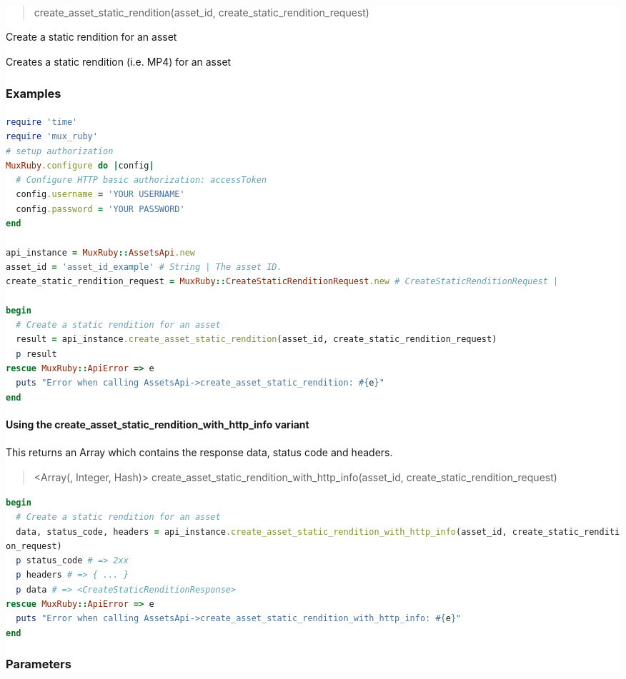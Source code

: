 > <CreateStaticRenditionResponse> create_asset_static_rendition(asset_id, create_static_rendition_request)

Create a static rendition for an asset

Creates a static rendition (i.e. MP4) for an asset

### Examples

```ruby
require 'time'
require 'mux_ruby'
# setup authorization
MuxRuby.configure do |config|
  # Configure HTTP basic authorization: accessToken
  config.username = 'YOUR USERNAME'
  config.password = 'YOUR PASSWORD'
end

api_instance = MuxRuby::AssetsApi.new
asset_id = 'asset_id_example' # String | The asset ID.
create_static_rendition_request = MuxRuby::CreateStaticRenditionRequest.new # CreateStaticRenditionRequest | 

begin
  # Create a static rendition for an asset
  result = api_instance.create_asset_static_rendition(asset_id, create_static_rendition_request)
  p result
rescue MuxRuby::ApiError => e
  puts "Error when calling AssetsApi->create_asset_static_rendition: #{e}"
end
```

#### Using the create_asset_static_rendition_with_http_info variant

This returns an Array which contains the response data, status code and headers.

> <Array(<CreateStaticRenditionResponse>, Integer, Hash)> create_asset_static_rendition_with_http_info(asset_id, create_static_rendition_request)

```ruby
begin
  # Create a static rendition for an asset
  data, status_code, headers = api_instance.create_asset_static_rendition_with_http_info(asset_id, create_static_rendition_request)
  p status_code # => 2xx
  p headers # => { ... }
  p data # => <CreateStaticRenditionResponse>
rescue MuxRuby::ApiError => e
  puts "Error when calling AssetsApi->create_asset_static_rendition_with_http_info: #{e}"
end
```

### Parameters
